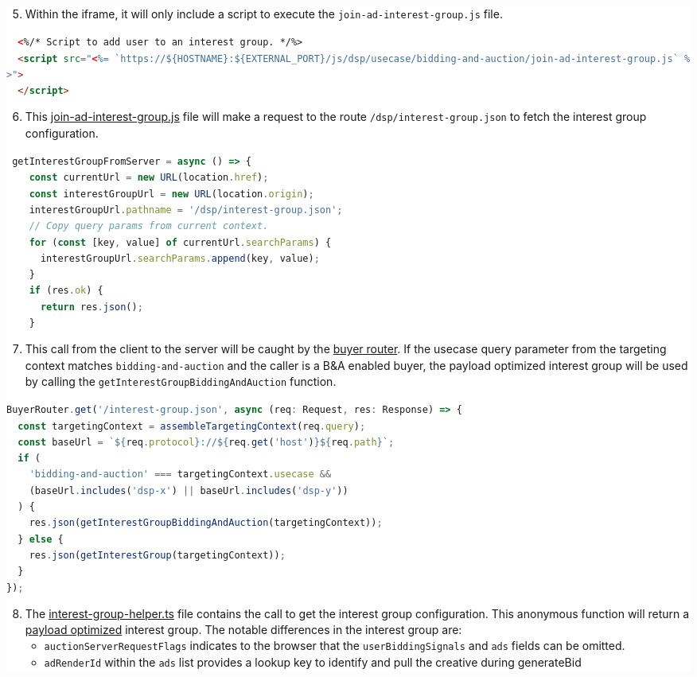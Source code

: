 5. Within the iframe, it will only include a script to execute the `join-ad-interest-group.js` file.

```html
  <%/* Script to add user to an interest group. */%>
  <script src="<%= `https://${HOSTNAME}:${EXTERNAL_PORT}/js/dsp/usecase/bidding-and-auction/join-ad-interest-group.js` %>">
  </script>
```

6. This
   [join-ad-interest-group.js](https://github.com/privacysandbox/privacy-sandbox-demos/blob/8d7effd11f4d4e51065208ef4af92d5f2d921706/services/ad-tech/src/public/js/dsp/join-ad-interest-group.js#L32)
   file will make a request to the route `/dsp/interest-group.json` to fetch the interest group configuration.

```javascript
 getInterestGroupFromServer = async () => {
    const currentUrl = new URL(location.href);
    const interestGroupUrl = new URL(location.origin);
    interestGroupUrl.pathname = '/dsp/interest-group.json';
    // Copy query params from current context.
    for (const [key, value] of currentUrl.searchParams) {
      interestGroupUrl.searchParams.append(key, value);
    }
    if (res.ok) {
      return res.json();
    }
```

7. This call from the client to the server will be caught by the
   [buyer router](https://github.com/privacysandbox/privacy-sandbox-demos/blob/8d7effd11f4d4e51065208ef4af92d5f2d921706/services/ad-tech/src/routes/dsp/buyer-router.ts#L94).
   If the usecase query parameter from the targeting context matches `bidding-and-auction` and the caller is a B&A enabled buyer, the payload
   optimized interest group will be used by calling the `getInterestGroupBiddingAndAuction` function.

```typescript
BuyerRouter.get('/interest-group.json', async (req: Request, res: Response) => {
  const targetingContext = assembleTargetingContext(req.query);
  const baseUrl = `${req.protocol}://${req.get('host')}${req.path}`;
  if (
    'bidding-and-auction' === targetingContext.usecase &&
    (baseUrl.includes('dsp-x') || baseUrl.includes('dsp-y'))
  ) {
    res.json(getInterestGroupBiddingAndAuction(targetingContext));
  } else {
    res.json(getInterestGroup(targetingContext));
  }
});
```

8. The
   [interest-group-helper.ts](https://github.com/privacysandbox/privacy-sandbox-demos/blob/8d7effd11f4d4e51065208ef4af92d5f2d921706/services/ad-tech/src/lib/interest-group-helper.ts#L333)
   file contains the call to get the interest group configuration. This anonymous function will return a
   [payload optimized](https://github.com/privacysandbox/protected-auction-services-docs/blob/main/bidding-auction-services-payload-optimization.md)
   interest group. The notable differences in the interest group are:
   - `auctionServerRequestFlags` indicates to the browser that the `userBiddingSignals` and `ads` fields can be omitted.
   - `adRenderId` within the `ads` list provides a lookup key to identify and pull the creative during generateBid
